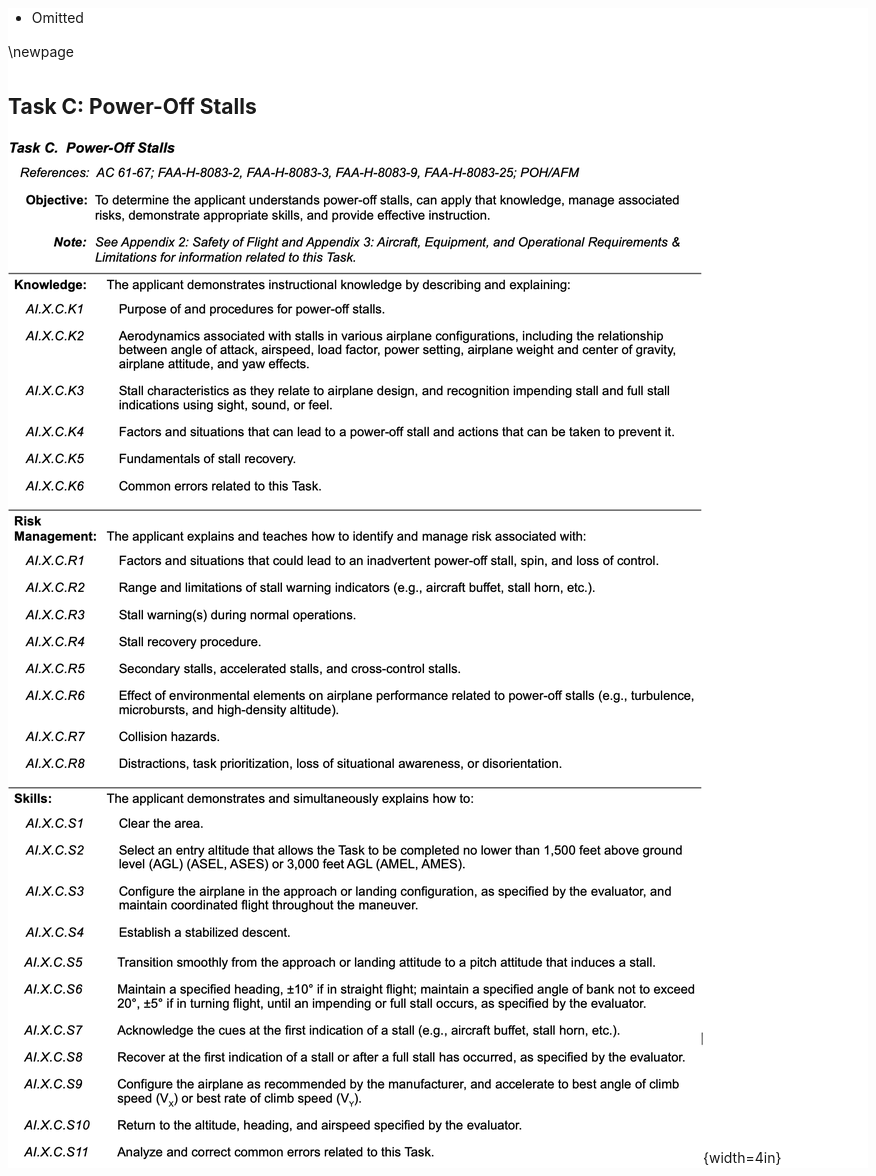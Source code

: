 * Omitted

\newpage

## Task C: Power-Off Stalls

![[FAA-S-ACS-25 Flight Instructor for Airplane Category Airman Certification Standards](https://www.faa.gov/training_testing/testing/acs/cfi_airplane_acs_25.pdf)](./img/cfi-acs/area-x/cfi-acs-area-x-task-c-power-off-stalls.png){width=4in}
